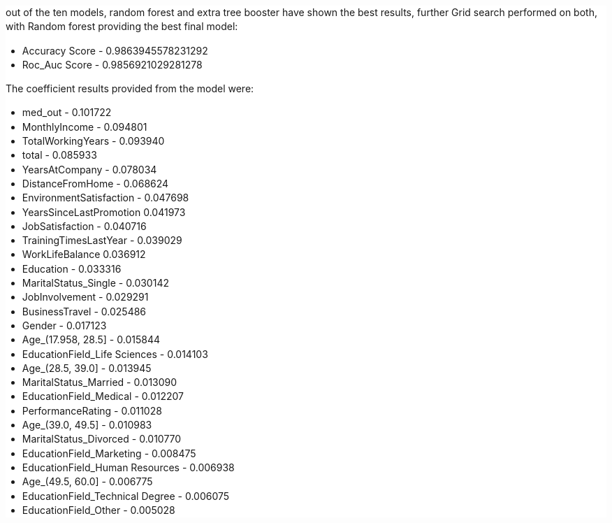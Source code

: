 
out of the ten models, random forest and extra tree booster have shown the best results, further Grid search performed on both, with Random forest providing the best final model:
* Accuracy Score - 0.9863945578231292
* Roc_Auc Score - 0.9856921029281278



The coefficient results provided from the model were:

* med_out - 0.101722
* MonthlyIncome - 0.094801
* TotalWorkingYears - 0.093940
* total - 0.085933
* YearsAtCompany - 0.078034
* DistanceFromHome - 0.068624
* EnvironmentSatisfaction - 0.047698
* YearsSinceLastPromotion  	0.041973
* JobSatisfaction - 0.040716
* TrainingTimesLastYear - 0.039029
* WorkLifeBalance  	0.036912
* Education - 0.033316
* MaritalStatus_Single - 0.030142
* JobInvolvement - 0.029291
* BusinessTravel - 0.025486
* Gender - 0.017123
* Age_(17.958, 28.5] - 0.015844
* EducationField_Life Sciences - 0.014103
* Age_(28.5, 39.0] - 0.013945
* MaritalStatus_Married - 0.013090
* EducationField_Medical - 0.012207
* PerformanceRating - 0.011028
* Age_(39.0, 49.5] - 0.010983
* MaritalStatus_Divorced - 0.010770
* EducationField_Marketing - 0.008475
* EducationField_Human Resources - 0.006938
* Age_(49.5, 60.0] - 0.006775
* EducationField_Technical Degree - 0.006075
* EducationField_Other - 0.005028
